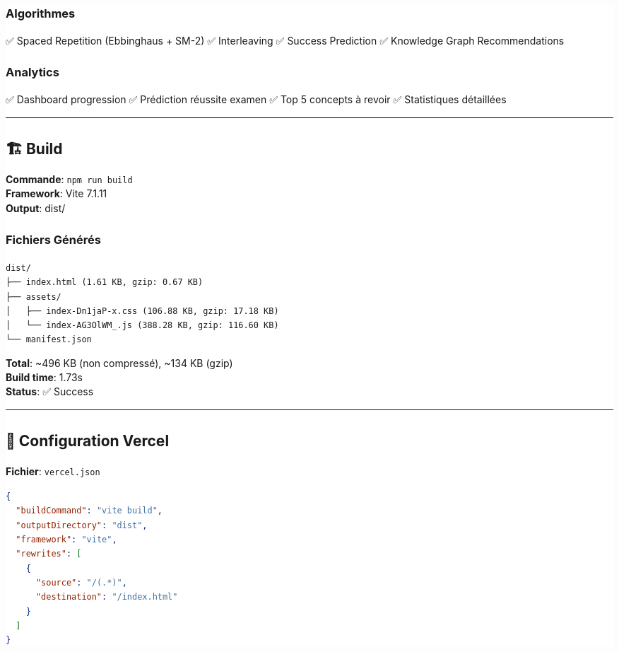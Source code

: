 ### Algorithmes
✅ Spaced Repetition (Ebbinghaus + SM-2)
✅ Interleaving
✅ Success Prediction
✅ Knowledge Graph Recommendations

### Analytics
✅ Dashboard progression
✅ Prédiction réussite examen
✅ Top 5 concepts à revoir
✅ Statistiques détaillées

---

## 🏗️ Build

**Commande**: `npm run build`  
**Framework**: Vite 7.1.11  
**Output**: dist/

### Fichiers Générés
```
dist/
├── index.html (1.61 KB, gzip: 0.67 KB)
├── assets/
│   ├── index-Dn1jaP-x.css (106.88 KB, gzip: 17.18 KB)
│   └── index-AG3OlWM_.js (388.28 KB, gzip: 116.60 KB)
└── manifest.json
```

**Total**: ~496 KB (non compressé), ~134 KB (gzip)  
**Build time**: 1.73s  
**Status**: ✅ Success

---

## 🔧 Configuration Vercel

**Fichier**: `vercel.json`

```json
{
  "buildCommand": "vite build",
  "outputDirectory": "dist",
  "framework": "vite",
  "rewrites": [
    {
      "source": "/(.*)",
      "destination": "/index.html"
    }
  ]
}
```
